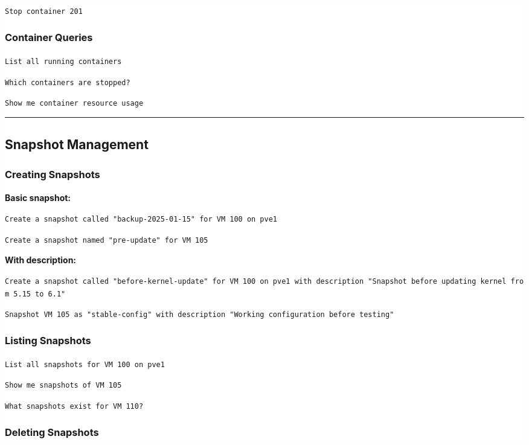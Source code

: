 ```
Stop container 201
```

### Container Queries

```
List all running containers
```

```
Which containers are stopped?
```

```
Show me container resource usage
```

---

## Snapshot Management

### Creating Snapshots

**Basic snapshot:**
```
Create a snapshot called "backup-2025-01-15" for VM 100 on pve1
```

```
Create a snapshot named "pre-update" for VM 105
```

**With description:**
```
Create a snapshot called "before-kernel-update" for VM 100 on pve1 with description "Snapshot before updating kernel from 5.15 to 6.1"
```

```
Snapshot VM 105 as "stable-config" with description "Working configuration before testing"
```

### Listing Snapshots

```
List all snapshots for VM 100 on pve1
```

```
Show me snapshots of VM 105
```

```
What snapshots exist for VM 110?
```

### Deleting Snapshots
